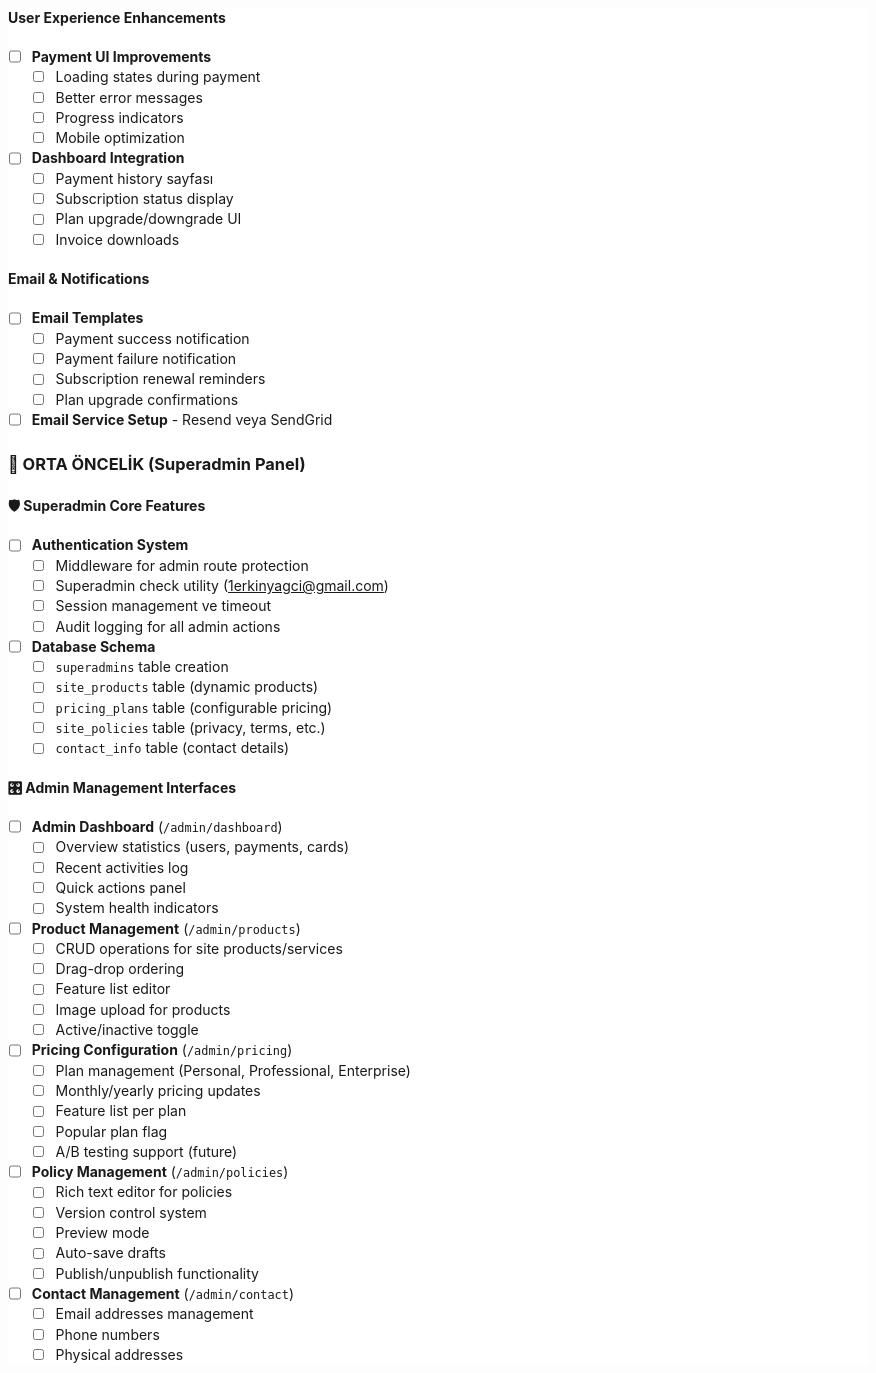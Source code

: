#### User Experience Enhancements
- [ ] **Payment UI Improvements**
  - [ ] Loading states during payment
  - [ ] Better error messages
  - [ ] Progress indicators
  - [ ] Mobile optimization
- [ ] **Dashboard Integration**
  - [ ] Payment history sayfası
  - [ ] Subscription status display
  - [ ] Plan upgrade/downgrade UI
  - [ ] Invoice downloads

#### Email & Notifications  
- [ ] **Email Templates**
  - [ ] Payment success notification
  - [ ] Payment failure notification
  - [ ] Subscription renewal reminders
  - [ ] Plan upgrade confirmations
- [ ] **Email Service Setup** - Resend veya SendGrid

### 🔶 ORTA ÖNCELİK (Superadmin Panel)

#### 🛡️ Superadmin Core Features
- [ ] **Authentication System**
  - [ ] Middleware for admin route protection
  - [ ] Superadmin check utility (1erkinyagci@gmail.com)
  - [ ] Session management ve timeout
  - [ ] Audit logging for all admin actions
- [ ] **Database Schema**
  - [ ] `superadmins` table creation
  - [ ] `site_products` table (dynamic products)
  - [ ] `pricing_plans` table (configurable pricing)
  - [ ] `site_policies` table (privacy, terms, etc.)
  - [ ] `contact_info` table (contact details)

#### 🎛️ Admin Management Interfaces
- [ ] **Admin Dashboard** (`/admin/dashboard`)
  - [ ] Overview statistics (users, payments, cards)
  - [ ] Recent activities log
  - [ ] Quick actions panel
  - [ ] System health indicators
- [ ] **Product Management** (`/admin/products`)
  - [ ] CRUD operations for site products/services
  - [ ] Drag-drop ordering
  - [ ] Feature list editor
  - [ ] Image upload for products
  - [ ] Active/inactive toggle
- [ ] **Pricing Configuration** (`/admin/pricing`)
  - [ ] Plan management (Personal, Professional, Enterprise)
  - [ ] Monthly/yearly pricing updates
  - [ ] Feature list per plan
  - [ ] Popular plan flag
  - [ ] A/B testing support (future)
- [ ] **Policy Management** (`/admin/policies`)
  - [ ] Rich text editor for policies
  - [ ] Version control system
  - [ ] Preview mode
  - [ ] Auto-save drafts
  - [ ] Publish/unpublish functionality
- [ ] **Contact Management** (`/admin/contact`)
  - [ ] Email addresses management
  - [ ] Phone numbers
  - [ ] Physical addresses